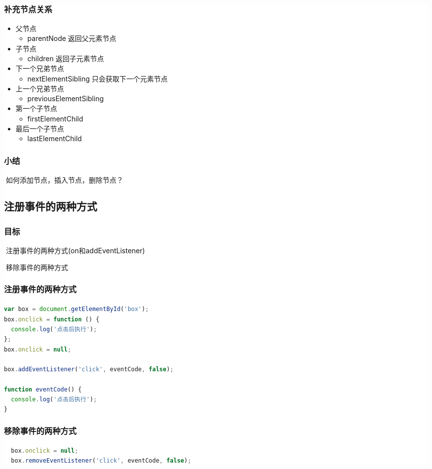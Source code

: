 ### 补充节点关系

- 父节点
  - parentNode 返回父元素节点
- 子节点
  - children 返回子元素节点
- 下一个兄弟节点
  - nextElementSibling 只会获取下一个元素节点
- 上一个兄弟节点
  - previousElementSibling
- 第一个子节点
  - firstElementChild
- 最后一个子节点
  - lastElementChild



### 小结

​	如何添加节点，插入节点，删除节点？





## 注册事件的两种方式

### 目标

​	注册事件的两种方式(on和addEventListener)

​	移除事件的两种方式

### 注册事件的两种方式

```javascript
var box = document.getElementById('box');
box.onclick = function () {
  console.log('点击后执行');
};
box.onclick = null;

box.addEventListener('click', eventCode, false);

function eventCode() {
  console.log('点击后执行');
}
```

### 移除事件的两种方式

```js
  box.onclick = null;
  box.removeEventListener('click', eventCode, false);
```
